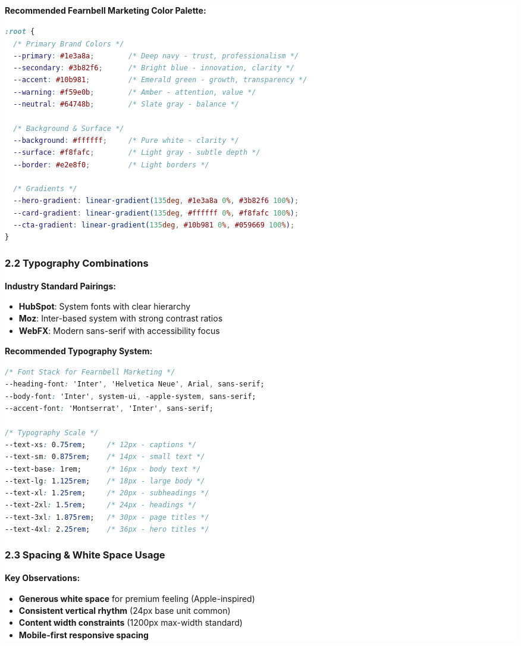 **Recommended Fearnbell Marketing Color Palette:**
```css
:root {
  /* Primary Brand Colors */
  --primary: #1e3a8a;        /* Deep navy - trust, professionalism */
  --secondary: #3b82f6;      /* Bright blue - innovation, clarity */
  --accent: #10b981;         /* Emerald green - growth, transparency */
  --warning: #f59e0b;        /* Amber - attention, value */
  --neutral: #64748b;        /* Slate gray - balance */
  
  /* Background & Surface */
  --background: #ffffff;     /* Pure white - clarity */
  --surface: #f8fafc;        /* Light gray - subtle depth */
  --border: #e2e8f0;         /* Light borders */
  
  /* Gradients */
  --hero-gradient: linear-gradient(135deg, #1e3a8a 0%, #3b82f6 100%);
  --card-gradient: linear-gradient(135deg, #ffffff 0%, #f8fafc 100%);
  --cta-gradient: linear-gradient(135deg, #10b981 0%, #059669 100%);
}
```

### 2.2 Typography Combinations

**Industry Standard Pairings:**
- **HubSpot**: System fonts with clear hierarchy
- **Moz**: Inter-based system with strong contrast ratios
- **WebFX**: Modern sans-serif with accessibility focus

**Recommended Typography System:**
```css
/* Font Stack for Fearnbell Marketing */
--heading-font: 'Inter', 'Helvetica Neue', Arial, sans-serif;
--body-font: 'Inter', system-ui, -apple-system, sans-serif;
--accent-font: 'Montserrat', 'Inter', sans-serif;

/* Typography Scale */
--text-xs: 0.75rem;     /* 12px - captions */
--text-sm: 0.875rem;    /* 14px - small text */
--text-base: 1rem;      /* 16px - body text */
--text-lg: 1.125rem;    /* 18px - large body */
--text-xl: 1.25rem;     /* 20px - subheadings */
--text-2xl: 1.5rem;     /* 24px - headings */
--text-3xl: 1.875rem;   /* 30px - page titles */
--text-4xl: 2.25rem;    /* 36px - hero titles */
```

### 2.3 Spacing & White Space Usage

**Key Observations:**
- **Generous white space** for premium feeling (Apple-inspired)
- **Consistent vertical rhythm** (24px base unit common)
- **Content width constraints** (1200px max-width standard)
- **Mobile-first responsive spacing**
